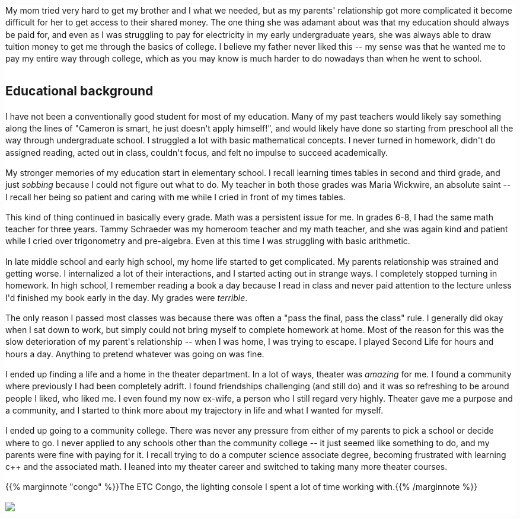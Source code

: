 My mom tried very hard to get my brother and I what we needed, but as my parents' relationship got more complicated it become difficult for her to get access to their shared money. The one thing she was adamant about was that my education should always be paid for, and even as I was struggling to pay for electricity in my early undergraduate years, she was always able to draw tuition money to get me through the basics of college. I believe my father never liked this -- my sense was that he wanted me to pay my entire way through college, which as you may know is much harder to do nowadays than when he went to school. 

## Educational background

I have not been a conventionally good student for most of my education. Many of my past teachers would likely say something along the lines of "Cameron is smart, he just doesn't apply himself!", and would likely have done so starting from preschool all the way through undergraduate school. I struggled a lot with basic mathematical concepts. I never turned in homework, didn't do assigned reading, acted out in class, couldn't focus, and felt no impulse to succeed academically.

My stronger memories of my education start in elementary school. I recall learning times tables  in second and third grade, and just _sobbing_ because I could not figure out what to do. My teacher in both those grades was Maria Wickwire, an absolute saint -- I recall her being so patient and caring with me while I cried in front of my times tables. 

This kind of thing continued in basically every grade. Math was a persistent issue for me. In grades 6-8, I had the same math teacher for three years. Tammy Schraeder was my homeroom teacher and my math teacher, and she was again kind and patient while I cried over trigonometry and pre-algebra. Even at this time I was struggling with basic arithmetic. 

In late middle school and early high school, my home life started to get complicated. My parents relationship was strained and getting worse. I internalized a lot of their interactions, and I started acting out in strange ways. I completely stopped turning in homework. In high school, I remember reading a book a day because I read in class and never paid attention to the lecture unless I'd finished my book early in the day. My grades were _terrible_. 

The only reason I passed most classes was because there was often a "pass the final, pass the class" rule. I generally did okay when I sat down to work, but simply could not bring myself to complete homework at home. Most of the reason for this was the slow deterioration of my parent's relationship -- when I was home, I was trying to escape. I played Second Life for hours and hours a day. Anything to pretend whatever was going on was fine.

I ended up finding a life and a home in the theater department. In a lot of ways, theater was _amazing_ for me. I found a community where previously I had been completely adrift. I found friendships challenging (and still do) and it was so refreshing to be around people I liked, who liked me. I even found my now ex-wife, a person who I still regard very highly. Theater gave me a purpose and a community, and I started to think more about my trajectory in life and what I wanted for myself.

I ended up going to a community college. There was never any pressure from either of my parents to pick a school or decide where to go. I never applied to any schools other than the community college -- it just seemed like something to do, and my parents were fine with paying for it. I recall trying to do a computer science associate degree, becoming frustrated with learning c++ and the associated math. I leaned into my theater career and switched to taking many more theater courses.

{{% marginnote "congo" %}}The ETC Congo, the lighting console I spent a lot of time working with.{{% /marginnote %}}

![](/images/congo.jpg)
